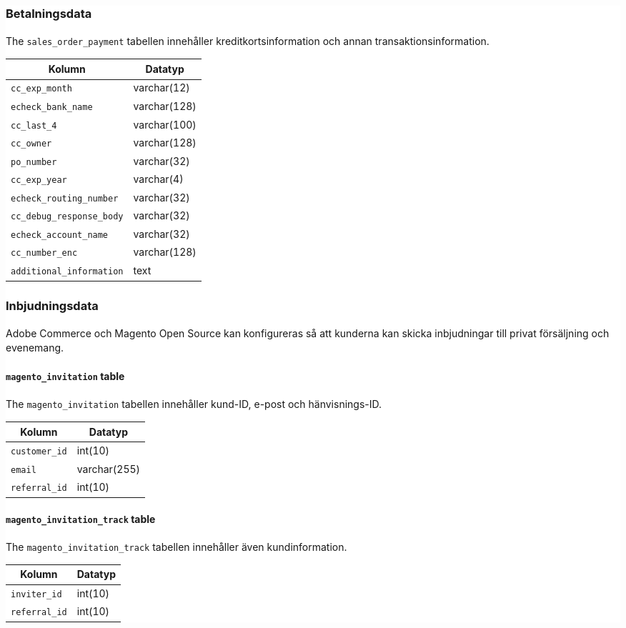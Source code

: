 ### Betalningsdata

The `sales_order_payment` tabellen innehåller kreditkortsinformation och annan transaktionsinformation.

| Kolumn | Datatyp |
| ------------------------ | ------------ |
| `cc_exp_month` | varchar(12) |
| `echeck_bank_name` | varchar(128) |
| `cc_last_4` | varchar(100) |
| `cc_owner` | varchar(128) |
| `po_number` | varchar(32) |
| `cc_exp_year` | varchar(4) |
| `echeck_routing_number` | varchar(32) |
| `cc_debug_response_body` | varchar(32) |
| `echeck_account_name` | varchar(32) |
| `cc_number_enc` | varchar(128) |
| `additional_information` | text |

### Inbjudningsdata

Adobe Commerce och Magento Open Source kan konfigureras så att kunderna kan skicka inbjudningar till privat försäljning och evenemang.

#### `magento_invitation` table

The `magento_invitation` tabellen innehåller kund-ID, e-post och hänvisnings-ID.

| Kolumn | Datatyp |
| ------------- | ------------ |
| `customer_id` | int(10) |
| `email` | varchar(255) |
| `referral_id` | int(10) |

#### `magento_invitation_track` table

The `magento_invitation_track` tabellen innehåller även kundinformation.

| Kolumn | Datatyp |
| ------------- | --------- |
| `inviter_id` | int(10) |
| `referral_id` | int(10) |
